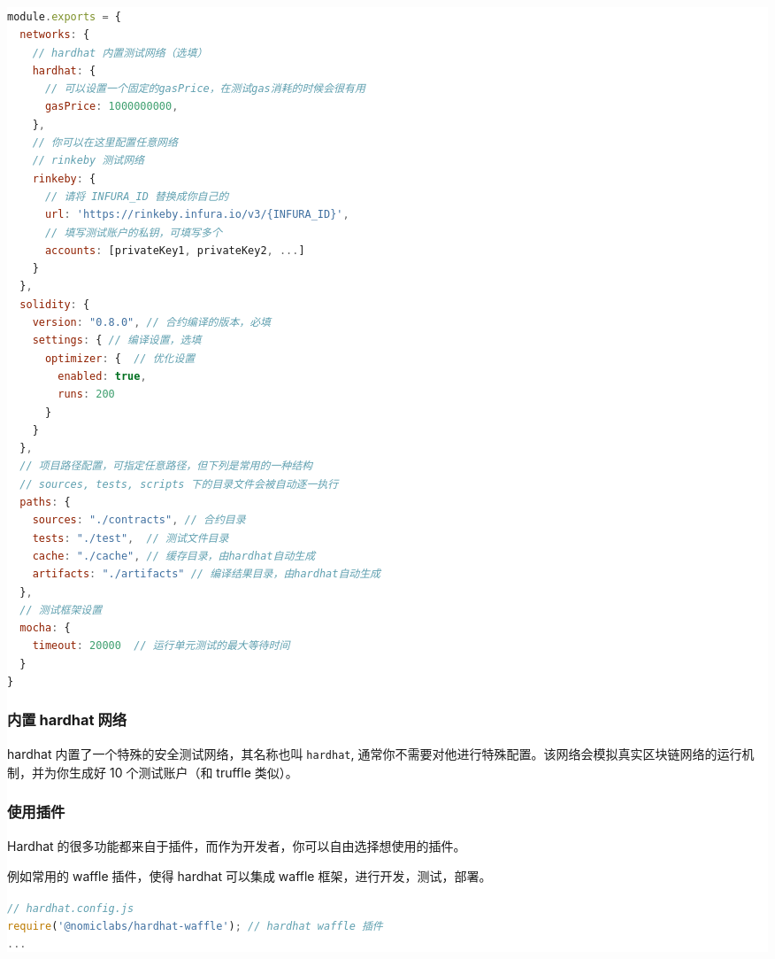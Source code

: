 ```js
module.exports = {
  networks: {
    // hardhat 内置测试网络（选填）
    hardhat: {
      // 可以设置一个固定的gasPrice，在测试gas消耗的时候会很有用
      gasPrice: 1000000000,
    },
    // 你可以在这里配置任意网络
    // rinkeby 测试网络
    rinkeby: {
      // 请将 INFURA_ID 替换成你自己的
      url: 'https://rinkeby.infura.io/v3/{INFURA_ID}',
      // 填写测试账户的私钥，可填写多个
      accounts: [privateKey1, privateKey2, ...]
    }
  },
  solidity: {
    version: "0.8.0", // 合约编译的版本，必填
    settings: { // 编译设置，选填
      optimizer: {  // 优化设置
        enabled: true,
        runs: 200
      }
    }
  },
  // 项目路径配置，可指定任意路径，但下列是常用的一种结构
  // sources, tests, scripts 下的目录文件会被自动逐一执行
  paths: {
    sources: "./contracts", // 合约目录
    tests: "./test",  // 测试文件目录
    cache: "./cache", // 缓存目录，由hardhat自动生成
    artifacts: "./artifacts" // 编译结果目录，由hardhat自动生成
  },
  // 测试框架设置
  mocha: {
    timeout: 20000  // 运行单元测试的最大等待时间
  }
}
```

### 内置 hardhat 网络

hardhat 内置了一个特殊的安全测试网络，其名称也叫 `hardhat`, 通常你不需要对他进行特殊配置。该网络会模拟真实区块链网络的运行机制，并为你生成好 10 个测试账户（和 truffle 类似）。

### 使用插件

Hardhat 的很多功能都来自于插件，而作为开发者，你可以自由选择想使用的插件。

例如常用的 waffle 插件，使得 hardhat 可以集成 waffle 框架，进行开发，测试，部署。

```js
// hardhat.config.js
require('@nomiclabs/hardhat-waffle'); // hardhat waffle 插件
...
```
